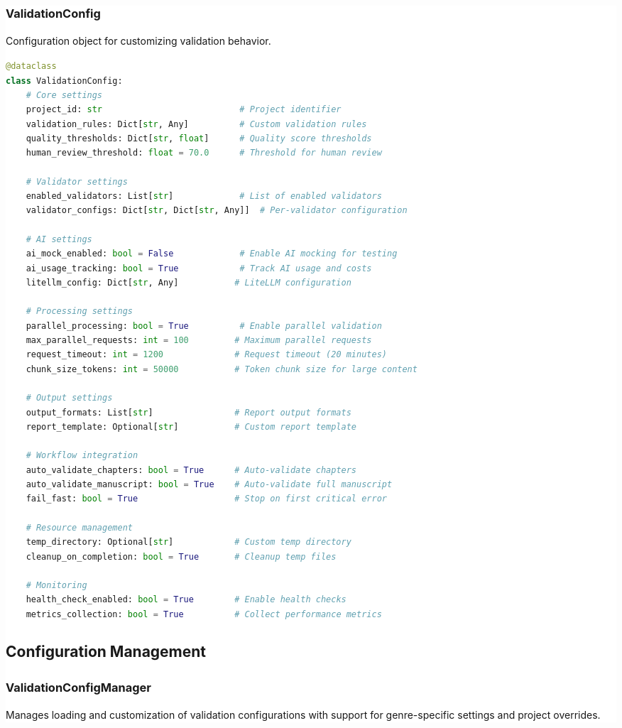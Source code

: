 ### ValidationConfig

Configuration object for customizing validation behavior.

```python
@dataclass
class ValidationConfig:
    # Core settings
    project_id: str                           # Project identifier
    validation_rules: Dict[str, Any]          # Custom validation rules
    quality_thresholds: Dict[str, float]      # Quality score thresholds
    human_review_threshold: float = 70.0      # Threshold for human review
    
    # Validator settings
    enabled_validators: List[str]             # List of enabled validators
    validator_configs: Dict[str, Dict[str, Any]]  # Per-validator configuration
    
    # AI settings
    ai_mock_enabled: bool = False             # Enable AI mocking for testing
    ai_usage_tracking: bool = True            # Track AI usage and costs
    litellm_config: Dict[str, Any]           # LiteLLM configuration
    
    # Processing settings
    parallel_processing: bool = True          # Enable parallel validation
    max_parallel_requests: int = 100         # Maximum parallel requests
    request_timeout: int = 1200              # Request timeout (20 minutes)
    chunk_size_tokens: int = 50000           # Token chunk size for large content
    
    # Output settings
    output_formats: List[str]                # Report output formats
    report_template: Optional[str]           # Custom report template
    
    # Workflow integration
    auto_validate_chapters: bool = True      # Auto-validate chapters
    auto_validate_manuscript: bool = True    # Auto-validate full manuscript
    fail_fast: bool = True                   # Stop on first critical error
    
    # Resource management
    temp_directory: Optional[str]            # Custom temp directory
    cleanup_on_completion: bool = True       # Cleanup temp files
    
    # Monitoring
    health_check_enabled: bool = True        # Enable health checks
    metrics_collection: bool = True          # Collect performance metrics
```

## Configuration Management

### ValidationConfigManager

Manages loading and customization of validation configurations with support for genre-specific settings and project overrides.
